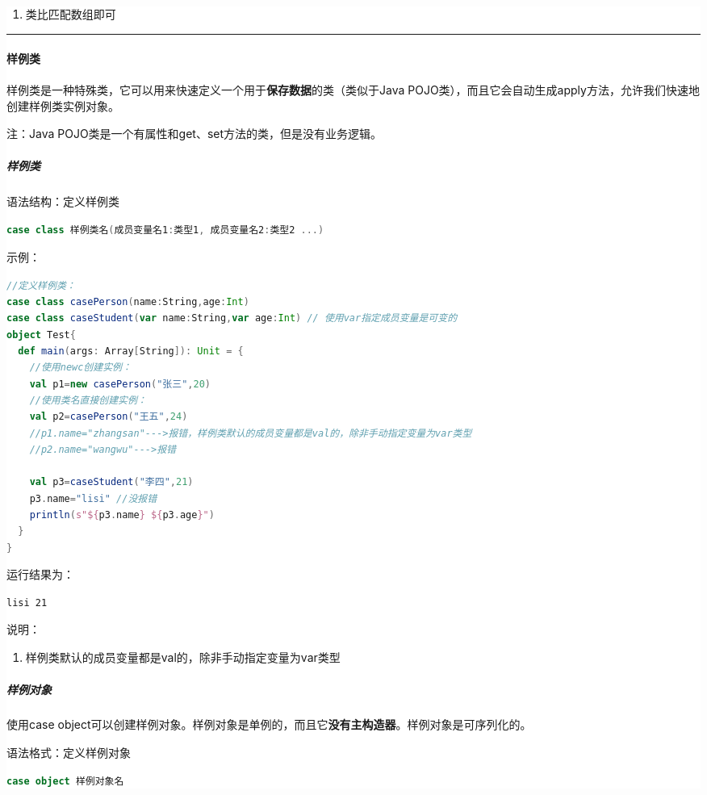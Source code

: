1. 类比匹配数组即可

------

#### 样例类

样例类是一种特殊类，它可以用来快速定义一个用于**保存数据**的类（类似于Java POJO类），而且它会自动生成apply方法，允许我们快速地创建样例类实例对象。

注：Java POJO类是一个有属性和get、set方法的类，但是没有业务逻辑。

##### 样例类

语法结构：定义样例类

~~~scala
case class 样例类名(成员变量名1:类型1, 成员变量名2:类型2 ...)
~~~

示例：

~~~scala
//定义样例类：
case class casePerson(name:String,age:Int)
case class caseStudent(var name:String,var age:Int) // 使用var指定成员变量是可变的
object Test{
  def main(args: Array[String]): Unit = {
    //使用newc创建实例：
    val p1=new casePerson("张三",20)
    //使用类名直接创建实例：
    val p2=casePerson("王五",24)
    //p1.name="zhangsan"--->报错，样例类默认的成员变量都是val的，除非手动指定变量为var类型
    //p2.name="wangwu"--->报错

    val p3=caseStudent("李四",21)
    p3.name="lisi" //没报错
    println(s"${p3.name} ${p3.age}") 
  }
}
~~~

运行结果为：

```
lisi 21
```

说明：

1. 样例类默认的成员变量都是val的，除非手动指定变量为var类型

##### 样例对象

使用case object可以创建样例对象。样例对象是单例的，而且它**没有主构造器**。样例对象是可序列化的。

语法格式：定义样例对象

~~~scala
case object 样例对象名
~~~
